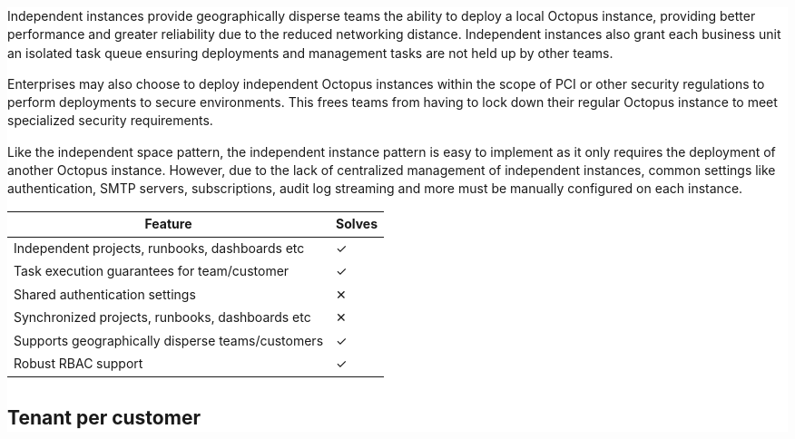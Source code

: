 Independent instances provide geographically disperse teams the ability to deploy a local Octopus instance, providing better performance and greater reliability due to the reduced networking distance. Independent instances also grant each business unit an isolated task queue ensuring deployments and management tasks are not held up by other teams.

Enterprises may also choose to deploy independent Octopus instances within the scope of PCI or other security regulations to perform deployments to secure environments. This frees teams from having to lock down their regular Octopus instance to meet specialized security requirements.

Like the independent space pattern, the independent instance pattern is easy to implement as it only requires the deployment of another Octopus instance. However, due to the lack of centralized management of independent instances, common settings like authentication, SMTP servers, subscriptions, audit log streaming and more must be manually configured on each instance.

| Feature  | Solves  |
|---|---|
| Independent projects, runbooks, dashboards etc  | ✓ | 
| Task execution guarantees for team/customer | ✓ |
| Shared authentication settings | ✕ |
| Synchronized projects, runbooks, dashboards etc | ✕ |
| Supports geographically disperse teams/customers | ✓ |
| Robust RBAC support | ✓ |

## Tenant per customer
